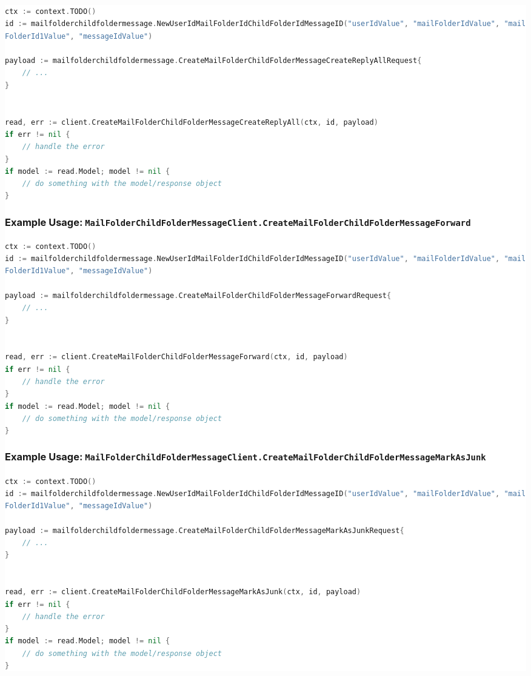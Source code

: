 ```go
ctx := context.TODO()
id := mailfolderchildfoldermessage.NewUserIdMailFolderIdChildFolderIdMessageID("userIdValue", "mailFolderIdValue", "mailFolderId1Value", "messageIdValue")

payload := mailfolderchildfoldermessage.CreateMailFolderChildFolderMessageCreateReplyAllRequest{
	// ...
}


read, err := client.CreateMailFolderChildFolderMessageCreateReplyAll(ctx, id, payload)
if err != nil {
	// handle the error
}
if model := read.Model; model != nil {
	// do something with the model/response object
}
```


### Example Usage: `MailFolderChildFolderMessageClient.CreateMailFolderChildFolderMessageForward`

```go
ctx := context.TODO()
id := mailfolderchildfoldermessage.NewUserIdMailFolderIdChildFolderIdMessageID("userIdValue", "mailFolderIdValue", "mailFolderId1Value", "messageIdValue")

payload := mailfolderchildfoldermessage.CreateMailFolderChildFolderMessageForwardRequest{
	// ...
}


read, err := client.CreateMailFolderChildFolderMessageForward(ctx, id, payload)
if err != nil {
	// handle the error
}
if model := read.Model; model != nil {
	// do something with the model/response object
}
```


### Example Usage: `MailFolderChildFolderMessageClient.CreateMailFolderChildFolderMessageMarkAsJunk`

```go
ctx := context.TODO()
id := mailfolderchildfoldermessage.NewUserIdMailFolderIdChildFolderIdMessageID("userIdValue", "mailFolderIdValue", "mailFolderId1Value", "messageIdValue")

payload := mailfolderchildfoldermessage.CreateMailFolderChildFolderMessageMarkAsJunkRequest{
	// ...
}


read, err := client.CreateMailFolderChildFolderMessageMarkAsJunk(ctx, id, payload)
if err != nil {
	// handle the error
}
if model := read.Model; model != nil {
	// do something with the model/response object
}
```
